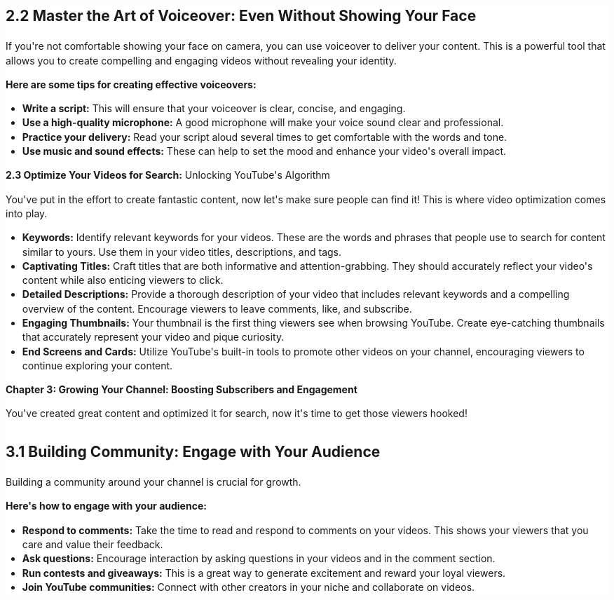 ## 2.2 Master the Art of Voiceover: Even Without Showing Your Face

If you're not comfortable showing your face on camera, you can use voiceover to deliver your content. This is a powerful tool that allows you to create compelling and engaging videos without revealing your identity.

**Here are some tips for creating effective voiceovers:**

- **Write a script:** This will ensure that your voiceover is clear, concise, and engaging.
- **Use a high-quality microphone:** A good microphone will make your voice sound clear and professional.
- **Practice your delivery:** Read your script aloud several times to get comfortable with the words and tone.
- **Use music and sound effects:** These can help to set the mood and enhance your video's overall impact.

**2.3 Optimize Your Videos for Search:** Unlocking YouTube's Algorithm

You've put in the effort to create fantastic content, now let's make sure people can find it! This is where video optimization comes into play.

- **Keywords:** Identify relevant keywords for your videos. These are the words and phrases that people use to search for content similar to yours. Use them in your video titles, descriptions, and tags.
- **Captivating Titles:** Craft titles that are both informative and attention-grabbing. They should accurately reflect your video's content while also enticing viewers to click.
- **Detailed Descriptions:** Provide a thorough description of your video that includes relevant keywords and a compelling overview of the content. Encourage viewers to leave comments, like, and subscribe.
- **Engaging Thumbnails:** Your thumbnail is the first thing viewers see when browsing YouTube. Create eye-catching thumbnails that accurately represent your video and pique curiosity.
- **End Screens and Cards:** Utilize YouTube's built-in tools to promote other videos on your channel, encouraging viewers to continue exploring your content.

**Chapter 3: Growing Your Channel: Boosting Subscribers and Engagement**

You've created great content and optimized it for search, now it's time to get those viewers hooked!

## 3.1 Building Community: Engage with Your Audience

Building a community around your channel is crucial for growth.

**Here's how to engage with your audience:**

- **Respond to comments:** Take the time to read and respond to comments on your videos. This shows your viewers that you care and value their feedback.
- **Ask questions:** Encourage interaction by asking questions in your videos and in the comment section.
- **Run contests and giveaways:** This is a great way to generate excitement and reward your loyal viewers.
- **Join YouTube communities:** Connect with other creators in your niche and collaborate on videos.
